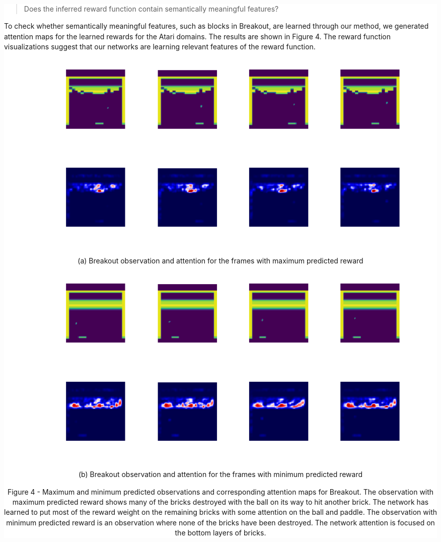 > Does the inferred reward function contain semantically meaningful features?

To check whether semantically meaningful features, such as blocks in Breakout, are learned through our method, we generated attention maps for the learned rewards for the Atari domains. The results are shown in Figure 4. The reward function visualizations suggest that our networks are learning relevant features of the reward function.

<div style='text-align:center;'>
  <img src='assets/paper/breakoutmax_frames.png' width='85%'/>
  <img src='assets/paper/breakoutmax_attention.png' width='85%'/>
  <p style='margin-top:1px'> (a) Breakout observation and attention for the frames with maximum predicted reward </p>
  <img src='assets/paper/breakoutmin_frames.png' width='85%'/>
  <img src='assets/paper/breakoutmin_attention.png' width='85%'/>
  <p style='margin-top:1px'> (b) Breakout observation and attention for the frames with minimum predicted reward</p>
  <p> Figure 4 - Maximum and minimum predicted observations and corresponding attention maps for Breakout. The observation with maximum predicted reward shows many of the bricks destroyed with the ball on its way to hit another brick. The network has learned to put most of the reward weight on the remaining bricks with some attention on the ball and paddle. The observation with minimum predicted reward is an observation where none of the bricks have been destroyed. The network attention is focused on the bottom layers of bricks. </p>
</div>

